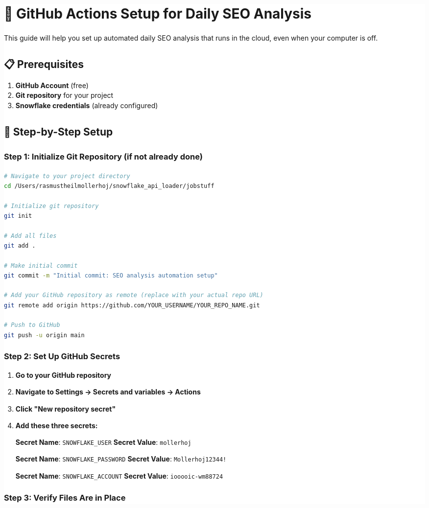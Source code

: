 # 🚀 GitHub Actions Setup for Daily SEO Analysis

This guide will help you set up automated daily SEO analysis that runs in the cloud, even when your computer is off.

## 📋 Prerequisites

1. **GitHub Account** (free)
2. **Git repository** for your project
3. **Snowflake credentials** (already configured)

## 🔧 Step-by-Step Setup

### Step 1: Initialize Git Repository (if not already done)

```bash
# Navigate to your project directory
cd /Users/rasmustheilmollerhoj/snowflake_api_loader/jobstuff

# Initialize git repository
git init

# Add all files
git add .

# Make initial commit
git commit -m "Initial commit: SEO analysis automation setup"

# Add your GitHub repository as remote (replace with your actual repo URL)
git remote add origin https://github.com/YOUR_USERNAME/YOUR_REPO_NAME.git

# Push to GitHub
git push -u origin main
```

### Step 2: Set Up GitHub Secrets

1. **Go to your GitHub repository**
2. **Navigate to Settings → Secrets and variables → Actions**
3. **Click "New repository secret"**
4. **Add these three secrets:**

   **Secret Name**: `SNOWFLAKE_USER`
   **Secret Value**: `mollerhoj`

   **Secret Name**: `SNOWFLAKE_PASSWORD`
   **Secret Value**: `Mollerhoj12344!`

   **Secret Name**: `SNOWFLAKE_ACCOUNT`
   **Secret Value**: `iooooic-wm88724`

### Step 3: Verify Files Are in Place
